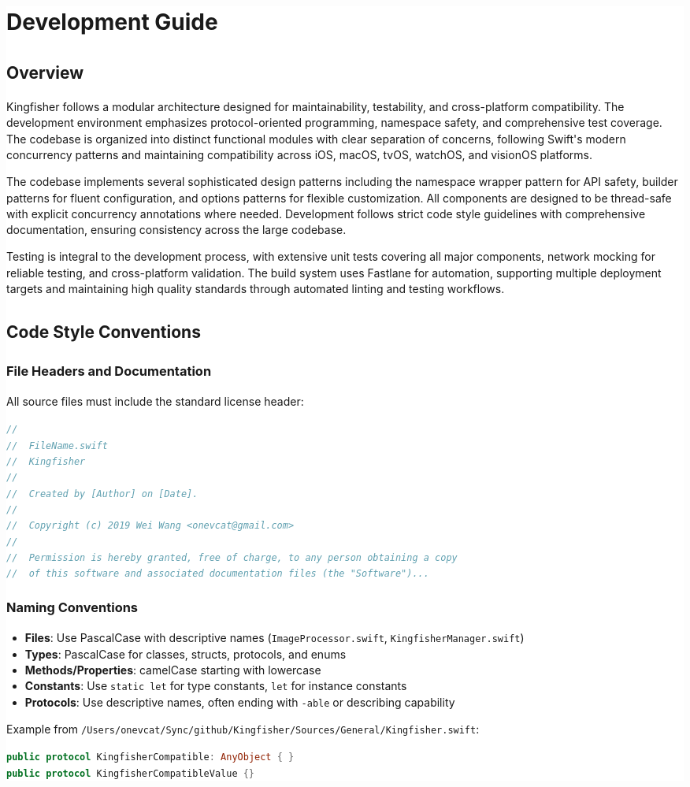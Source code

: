 # Development Guide



## Overview

Kingfisher follows a modular architecture designed for maintainability, testability, and cross-platform compatibility. The development environment emphasizes protocol-oriented programming, namespace safety, and comprehensive test coverage. The codebase is organized into distinct functional modules with clear separation of concerns, following Swift's modern concurrency patterns and maintaining compatibility across iOS, macOS, tvOS, watchOS, and visionOS platforms.

The codebase implements several sophisticated design patterns including the namespace wrapper pattern for API safety, builder patterns for fluent configuration, and options patterns for flexible customization. All components are designed to be thread-safe with explicit concurrency annotations where needed. Development follows strict code style guidelines with comprehensive documentation, ensuring consistency across the large codebase.

Testing is integral to the development process, with extensive unit tests covering all major components, network mocking for reliable testing, and cross-platform validation. The build system uses Fastlane for automation, supporting multiple deployment targets and maintaining high quality standards through automated linting and testing workflows.

## Code Style Conventions

### File Headers and Documentation

All source files must include the standard license header:

```swift
//
//  FileName.swift
//  Kingfisher
//
//  Created by [Author] on [Date].
//
//  Copyright (c) 2019 Wei Wang <onevcat@gmail.com>
//
//  Permission is hereby granted, free of charge, to any person obtaining a copy
//  of this software and associated documentation files (the "Software")...
```

### Naming Conventions

- **Files**: Use PascalCase with descriptive names (`ImageProcessor.swift`, `KingfisherManager.swift`)
- **Types**: PascalCase for classes, structs, protocols, and enums
- **Methods/Properties**: camelCase starting with lowercase
- **Constants**: Use `static let` for type constants, `let` for instance constants
- **Protocols**: Use descriptive names, often ending with `-able` or describing capability

Example from `/Users/onevcat/Sync/github/Kingfisher/Sources/General/Kingfisher.swift`:
```swift
public protocol KingfisherCompatible: AnyObject { }
public protocol KingfisherCompatibleValue {}
```
